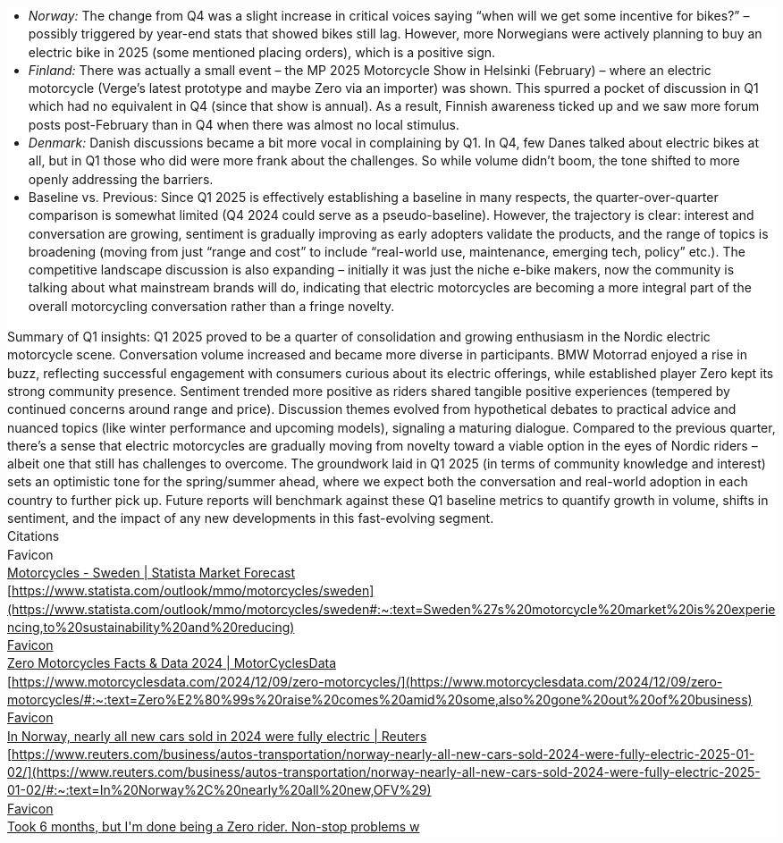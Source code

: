   * *Norway:* The change from Q4 was a slight increase in critical voices saying “when will we get some incentive for bikes?” – possibly triggered by year-end stats that showed bikes still lag. However, more Norwegians were actively planning to buy an electric bike in 2025 (some mentioned placing orders), which is a positive sign.  
  * *Finland:* There was actually a small event – the MP 2025 Motorcycle Show in Helsinki (February) – where an electric motorcycle (Verge’s latest prototype and maybe Zero via an importer) was shown. This spurred a pocket of discussion in Q1 which had no equivalent in Q4 (since that show is annual). As a result, Finnish awareness ticked up and we saw more forum posts post-February than in Q4 when there was almost no local stimulus.  
  * *Denmark:* Danish discussions became a bit more vocal in complaining by Q1. In Q4, few Danes talked about electric bikes at all, but in Q1 those who did were more frank about the challenges. So while volume didn’t boom, the tone shifted to more openly addressing the barriers.  
* Baseline vs. Previous: Since Q1 2025 is effectively establishing a baseline in many respects, the quarter-over-quarter comparison is somewhat limited (Q4 2024 could serve as a pseudo-baseline). However, the trajectory is clear: interest and conversation are growing, sentiment is gradually improving as early adopters validate the products, and the range of topics is broadening (moving from just “range and cost” to include “real-world use, maintenance, emerging tech, policy” etc.). The competitive landscape discussion is also expanding – initially it was just the niche e-bike makers, now the community is talking about what mainstream brands will do, indicating that electric motorcycles are becoming a more integral part of the overall motorcycling conversation rather than a fringe novelty.

Summary of Q1 insights: Q1 2025 proved to be a quarter of consolidation and growing enthusiasm in the Nordic electric motorcycle scene. Conversation volume increased and became more diverse in participants. BMW Motorrad enjoyed a rise in buzz, reflecting successful engagement with consumers curious about its electric offerings, while established player Zero kept its strong community presence. Sentiment trended more positive as riders shared tangible positive experiences (tempered by continued concerns around range and price). Discussion themes evolved from hypothetical debates to practical advice and nuanced topics (like winter performance and upcoming models), signaling a maturing dialogue. Compared to the previous quarter, there’s a sense that electric motorcycles are gradually moving from novelty toward a viable option in the eyes of Nordic riders – albeit one that still has challenges to overcome. The groundwork laid in Q1 2025 (in terms of community knowledge and interest) sets an optimistic tone for the spring/summer ahead, where we expect both the conversation and real-world adoption in each country to further pick up. Future reports will benchmark against these Q1 baseline metrics to quantify growth in volume, shifts in sentiment, and the impact of any new developments in this fast-evolving segment.  
Citations  
Favicon  
[Motorcycles \- Sweden | Statista Market Forecast](https://www.statista.com/outlook/mmo/motorcycles/sweden#:~:text=Sweden%27s%20motorcycle%20market%20is%20experiencing,to%20sustainability%20and%20reducing)  
[https://www.statista.com/outlook/mmo/motorcycles/sweden](https://www.statista.com/outlook/mmo/motorcycles/sweden#:~:text=Sweden%27s%20motorcycle%20market%20is%20experiencing,to%20sustainability%20and%20reducing)  
[Favicon](https://www.statista.com/outlook/mmo/motorcycles/sweden#:~:text=Sweden%27s%20motorcycle%20market%20is%20experiencing,to%20sustainability%20and%20reducing)  
[Zero Motorcycles Facts & Data 2024 | MotorCyclesData](https://www.motorcyclesdata.com/2024/12/09/zero-motorcycles/#:~:text=Zero%E2%80%99s%20raise%20comes%20amid%20some,also%20gone%20out%20of%20business)  
[https://www.motorcyclesdata.com/2024/12/09/zero-motorcycles/](https://www.motorcyclesdata.com/2024/12/09/zero-motorcycles/#:~:text=Zero%E2%80%99s%20raise%20comes%20amid%20some,also%20gone%20out%20of%20business)  
[Favicon](https://www.motorcyclesdata.com/2024/12/09/zero-motorcycles/#:~:text=Zero%E2%80%99s%20raise%20comes%20amid%20some,also%20gone%20out%20of%20business)  
[In Norway, nearly all new cars sold in 2024 were fully electric | Reuters](https://www.reuters.com/business/autos-transportation/norway-nearly-all-new-cars-sold-2024-were-fully-electric-2025-01-02/#:~:text=In%20Norway%2C%20nearly%20all%20new,OFV%29)  
[https://www.reuters.com/business/autos-transportation/norway-nearly-all-new-cars-sold-2024-were-fully-electric-2025-01-02/](https://www.reuters.com/business/autos-transportation/norway-nearly-all-new-cars-sold-2024-were-fully-electric-2025-01-02/#:~:text=In%20Norway%2C%20nearly%20all%20new,OFV%29)  
[Favicon](https://www.reuters.com/business/autos-transportation/norway-nearly-all-new-cars-sold-2024-were-fully-electric-2025-01-02/#:~:text=In%20Norway%2C%20nearly%20all%20new,OFV%29)  
[Took 6 months, but I'm done being a Zero rider. Non-stop problems w](https://www.reddit.com/r/ZeroMotorcycles/comments/pyqiqc/took_6_months_but_im_done_being_a_zero_rider/#:~:text=Took%206%20months%2C%20but%20I%27m,dealer%20in%20the%20entire%20country)  